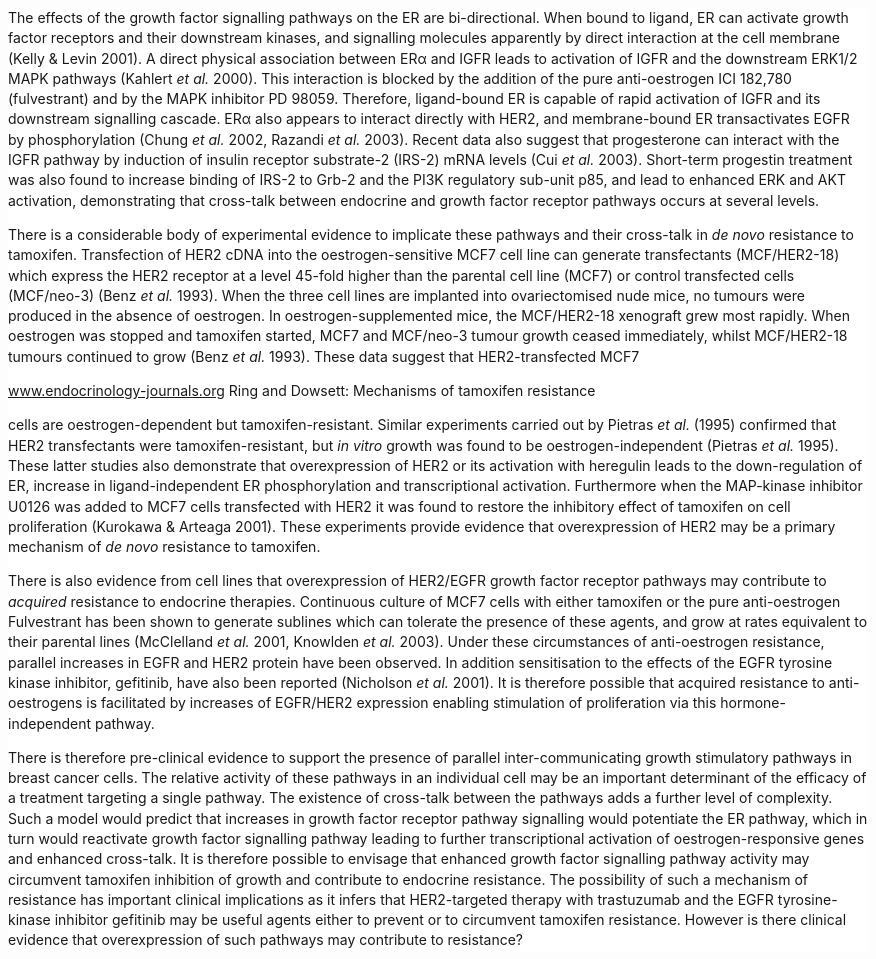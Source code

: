 The effects of the growth factor signalling pathways on the ER are bi-directional. When bound to ligand, ER can activate growth factor receptors and their downstream kinases, and signalling molecules apparently by direct interaction at the cell membrane (Kelly & Levin 2001). A direct physical association between ERα and IGFR leads to activation of IGFR and the downstream ERK1/2 MAPK pathways (Kahlert *et al.* 2000). This interaction is blocked by the addition of the pure anti-oestrogen ICI 182,780 (fulvestrant) and by the MAPK inhibitor PD 98059. Therefore, ligand-bound ER is capable of rapid activation of IGFR and its downstream signalling cascade. ERα also appears to interact directly with HER2, and membrane-bound ER transactivates EGFR by phosphorylation (Chung *et al.* 2002, Razandi *et al.* 2003). Recent data also suggest that progesterone can interact with the IGFR pathway by induction of insulin receptor substrate-2 (IRS-2) mRNA levels (Cui *et al.* 2003). Short-term progestin treatment was also found to increase binding of IRS-2 to Grb-2 and the PI3K regulatory sub-unit p85, and lead to enhanced ERK and AKT activation, demonstrating that cross-talk between endocrine and growth factor receptor pathways occurs at several levels.

There is a considerable body of experimental evidence to implicate these pathways and their cross-talk in *de novo* resistance to tamoxifen. Transfection of HER2 cDNA into the oestrogen-sensitive MCF7 cell line can generate transfectants (MCF/HER2-18) which express the HER2 receptor at a level 45-fold higher than the parental cell line (MCF7) or control transfected cells (MCF/neo-3) (Benz *et al.* 1993). When the three cell lines are implanted into ovariectomised nude mice, no tumours were produced in the absence of oestrogen. In oestrogen-supplemented mice, the MCF/HER2-18 xenograft grew most rapidly. When oestrogen was stopped and tamoxifen started, MCF7 and MCF/neo-3 tumour growth ceased immediately, whilst MCF/HER2-18 tumours continued to grow (Benz *et al.* 1993). These data suggest that HER2-transfected MCF7

www.endocrinology-journals.org
Ring and Dowsett: Mechanisms of tamoxifen resistance

cells are oestrogen-dependent but tamoxifen-resistant. Similar experiments carried out by Pietras *et al.* (1995) confirmed that HER2 transfectants were tamoxifen-resistant, but *in vitro* growth was found to be oestrogen-independent (Pietras *et al.* 1995). These latter studies also demonstrate that overexpression of HER2 or its activation with heregulin leads to the down-regulation of ER, increase in ligand-independent ER phosphorylation and transcriptional activation. Furthermore when the MAP-kinase inhibitor U0126 was added to MCF7 cells transfected with HER2 it was found to restore the inhibitory effect of tamoxifen on cell proliferation (Kurokawa & Arteaga 2001). These experiments provide evidence that overexpression of HER2 may be a primary mechanism of *de novo* resistance to tamoxifen.

There is also evidence from cell lines that overexpression of HER2/EGFR growth factor receptor pathways may contribute to *acquired* resistance to endocrine therapies. Continuous culture of MCF7 cells with either tamoxifen or the pure anti-oestrogen Fulvestrant has been shown to generate sublines which can tolerate the presence of these agents, and grow at rates equivalent to their parental lines (McClelland *et al.* 2001, Knowlden *et al.* 2003). Under these circumstances of anti-oestrogen resistance, parallel increases in EGFR and HER2 protein have been observed. In addition sensitisation to the effects of the EGFR tyrosine kinase inhibitor, gefitinib, have also been reported (Nicholson *et al.* 2001). It is therefore possible that acquired resistance to anti-oestrogens is facilitated by increases of EGFR/HER2 expression enabling stimulation of proliferation via this hormone-independent pathway.

There is therefore pre-clinical evidence to support the presence of parallel inter-communicating growth stimulatory pathways in breast cancer cells. The relative activity of these pathways in an individual cell may be an important determinant of the efficacy of a treatment targeting a single pathway. The existence of cross-talk between the pathways adds a further level of complexity. Such a model would predict that increases in growth factor receptor pathway signalling would potentiate the ER pathway, which in turn would reactivate growth factor signalling pathway leading to further transcriptional activation of oestrogen-responsive genes and enhanced cross-talk. It is therefore possible to envisage that enhanced growth factor signalling pathway activity may circumvent tamoxifen inhibition of growth and contribute to endocrine resistance. The possibility of such a mechanism of resistance has important clinical implications as it infers that HER2-targeted therapy with trastuzumab and the EGFR tyrosine-kinase inhibitor gefitinib may be useful agents either to prevent or to circumvent tamoxifen resistance. However is there clinical evidence that overexpression of such pathways may contribute to resistance?
